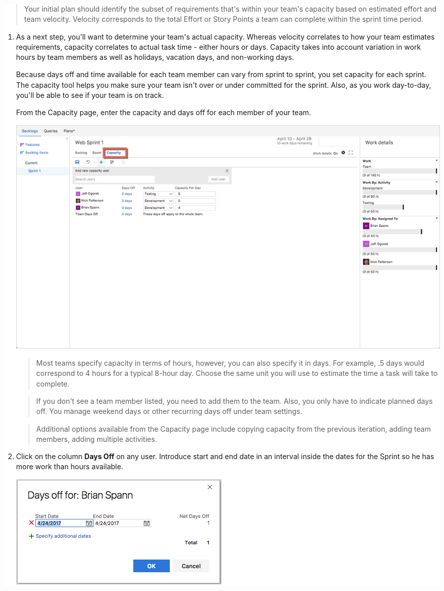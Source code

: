   >Your initial plan should identify the subset of requirements that's within your team's capacity based on estimated effort and team velocity. Velocity corresponds to the total Effort or Story Points a team can complete within the sprint time period.

1. As a next step, you'll want to determine your team's actual capacity. Whereas velocity correlates to how your team estimates requirements, capacity correlates to actual task time - either hours or days. Capacity takes into account variation in work hours by team members as well as holidays, vacation days, and non-working days.

   Because days off and time available for each team member can vary from sprint to sprint, you set capacity for each sprint. The capacity tool helps you make sure your team isn't over or under committed for the sprint. Also, as you work day-to-day, you'll be able to see if your team is on track.

   From the Capacity page, enter the capacity and days off for each member of your team.

   ![](images/91.png)

   >Most teams specify capacity in terms of hours, however, you can also specify it in days. For example, .5 days would correspond to 4 hours for a typical 8-hour day. Choose the same unit you will use to estimate the time a task will take to complete.

   >If you don't see a team member listed, you need to add them to the team. Also, you only have to indicate planned days off. You manage weekend days or other recurring days off under team settings.

   >Additional options available from the Capacity page include copying capacity from the previous iteration, adding team members, adding multiple activities.

1. Click on the column **Days Off** on any user. Introduce start and end date in an interval inside the dates for the Sprint so he has more work than hours available.

   ![](images/95.png)

